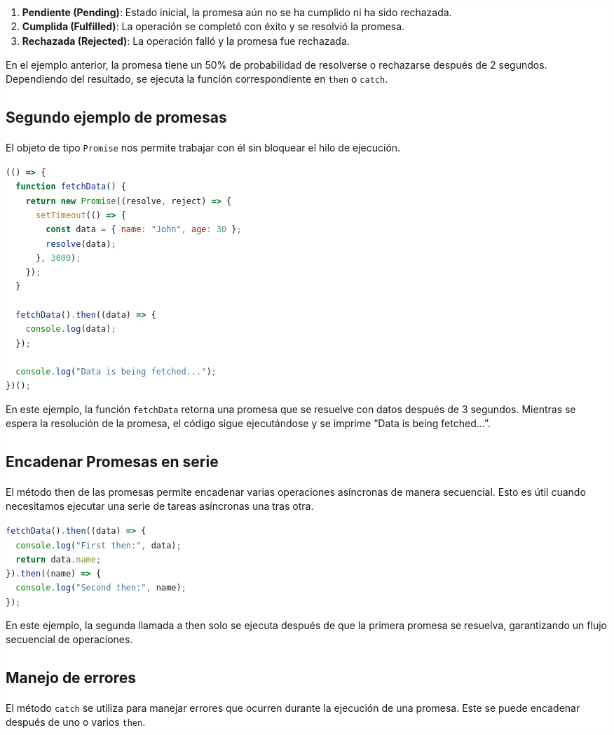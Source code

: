 1. **Pendiente (Pending)**: Estado inicial, la promesa aún no se ha cumplido ni ha sido rechazada.
1. **Cumplida (Fulfilled)**: La operación se completó con éxito y se resolvió la promesa.
1. **Rechazada (Rejected)**: La operación falló y la promesa fue rechazada.

En el ejemplo anterior, la promesa tiene un 50% de probabilidad de resolverse o rechazarse después de 2 segundos. Dependiendo del resultado, se ejecuta la función correspondiente en `then` o `catch`.

## Segundo ejemplo de promesas

El objeto de tipo `Promise` nos permite trabajar con él sin bloquear el hilo de ejecución.

```javascript
(() => {
  function fetchData() {
    return new Promise((resolve, reject) => {
      setTimeout(() => {
        const data = { name: "John", age: 30 };
        resolve(data);
      }, 3000);
    });
  }

  fetchData().then((data) => {
    console.log(data);
  });

  console.log("Data is being fetched...");
})();
```

En este ejemplo, la función `fetchData` retorna una promesa que se resuelve con datos después de 3 segundos. Mientras se espera la resolución de la promesa, el código sigue ejecutándose y se imprime “Data is being fetched…”.

## Encadenar Promesas en serie

El método then de las promesas permite encadenar varias operaciones asíncronas de manera secuencial. Esto es útil cuando necesitamos ejecutar una serie de tareas asíncronas una tras otra.

```javascript
fetchData().then((data) => {
  console.log("First then:", data);
  return data.name;
}).then((name) => {
  console.log("Second then:", name);
});
```

En este ejemplo, la segunda llamada a then solo se ejecuta después de que la primera promesa se resuelva, garantizando un flujo secuencial de operaciones.

## Manejo de errores

El método `catch` se utiliza para manejar errores que ocurren durante la ejecución de una promesa. Este se puede encadenar después de uno o varios `then`.
